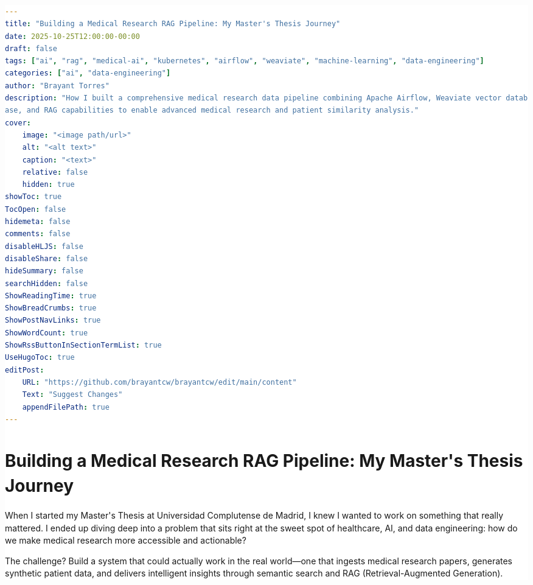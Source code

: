 ```yaml
---
title: "Building a Medical Research RAG Pipeline: My Master's Thesis Journey"
date: 2025-10-25T12:00:00-00:00
draft: false
tags: ["ai", "rag", "medical-ai", "kubernetes", "airflow", "weaviate", "machine-learning", "data-engineering"]
categories: ["ai", "data-engineering"]
author: "Brayant Torres"
description: "How I built a comprehensive medical research data pipeline combining Apache Airflow, Weaviate vector database, and RAG capabilities to enable advanced medical research and patient similarity analysis."
cover:
    image: "<image path/url>"
    alt: "<alt text>"
    caption: "<text>"
    relative: false
    hidden: true
showToc: true
TocOpen: false
hidemeta: false
comments: false
disableHLJS: false
disableShare: false
hideSummary: false
searchHidden: false
ShowReadingTime: true
ShowBreadCrumbs: true
ShowPostNavLinks: true
ShowWordCount: true
ShowRssButtonInSectionTermList: true
UseHugoToc: true
editPost:
    URL: "https://github.com/brayantcw/brayantcw/edit/main/content"
    Text: "Suggest Changes"
    appendFilePath: true
---
```


# Building a Medical Research RAG Pipeline: My Master's Thesis Journey

When I started my Master's Thesis at Universidad Complutense de Madrid, I knew I wanted to work on something that really mattered. I ended up diving deep into a problem that sits right at the sweet spot of healthcare, AI, and data engineering: how do we make medical research more accessible and actionable?

The challenge? Build a system that could actually work in the real world—one that ingests medical research papers, generates synthetic patient data, and delivers intelligent insights through semantic search and RAG (Retrieval-Augmented Generation).
